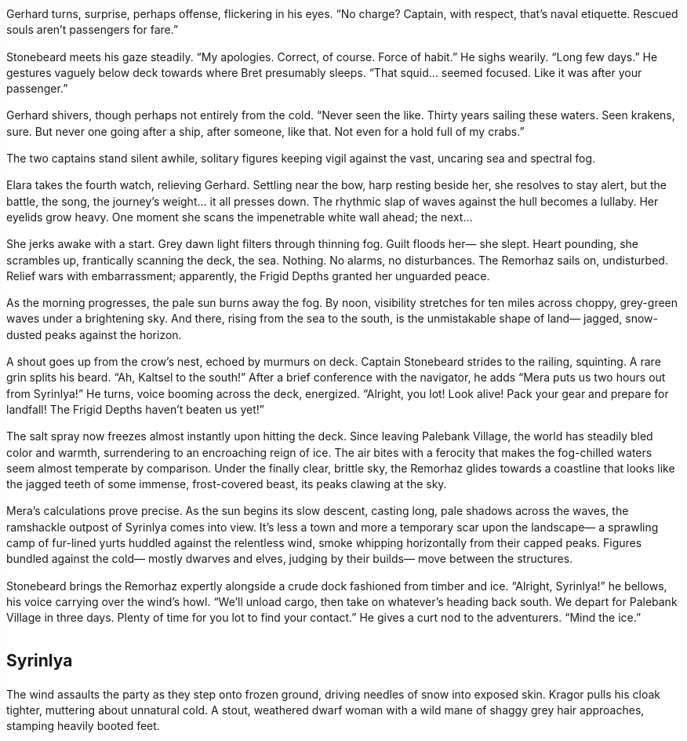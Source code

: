Gerhard turns, surprise, perhaps offense, flickering in his eyes. “No charge? Captain, with respect, that’s naval etiquette. Rescued souls aren’t passengers for fare.”

Stonebeard meets his gaze steadily. “My apologies. Correct, of course. Force of habit.” He sighs wearily. “Long few days.” He gestures vaguely below deck towards where Bret presumably sleeps. “That squid… seemed focused. Like it was after your passenger.”

Gerhard shivers, though perhaps not entirely from the cold. “Never seen the like. Thirty years sailing these waters. Seen krakens, sure. But never one going after a ship, after someone, like that. Not even for a hold full of my crabs.”

The two captains stand silent awhile, solitary figures keeping vigil against the vast, uncaring sea and spectral fog.

Elara takes the fourth watch, relieving Gerhard. Settling near the bow, harp resting beside her, she resolves to stay alert, but the battle, the song, the journey’s weight… it all presses down. The rhythmic slap of waves against the hull becomes a lullaby. Her eyelids grow heavy. One moment she scans the impenetrable white wall ahead; the next…

She jerks awake with a start. Grey dawn light filters through thinning fog. Guilt floods her— she slept. Heart pounding, she scrambles up, frantically scanning the deck, the sea. Nothing. No alarms, no disturbances. The Remorhaz sails on, undisturbed. Relief wars with embarrassment; apparently, the Frigid Depths granted her unguarded peace.

As the morning progresses, the pale sun burns away the fog. By noon, visibility stretches for ten miles across choppy, grey-green waves under a brightening sky. And there, rising from the sea to the south, is the unmistakable shape of land— jagged, snow-dusted peaks against the horizon.

A shout goes up from the crow’s nest, echoed by murmurs on deck. Captain Stonebeard strides to the railing, squinting. A rare grin splits his beard. “Ah, Kaltsel to the south!” After a brief conference with the navigator, he adds “Mera puts us two hours out from Syrinlya!” He turns, voice booming across the deck, energized. “Alright, you lot! Look alive! Pack your gear and prepare for landfall! The Frigid Depths haven’t beaten us yet!”

The salt spray now freezes almost instantly upon hitting the deck. Since leaving Palebank Village, the world has steadily bled color and warmth, surrendering to an encroaching reign of ice. The air bites with a ferocity that makes the fog-chilled waters seem almost temperate by comparison. Under the finally clear, brittle sky, the Remorhaz glides towards a coastline that looks like the jagged teeth of some immense, frost-covered beast, its peaks clawing at the sky.

Mera’s calculations prove precise. As the sun begins its slow descent, casting long, pale shadows across the waves, the ramshackle outpost of Syrinlya comes into view. It’s less a town and more a temporary scar upon the landscape— a sprawling camp of fur-lined yurts huddled against the relentless wind, smoke whipping horizontally from their capped peaks. Figures bundled against the cold— mostly dwarves and elves, judging by their builds— move between the structures.

Stonebeard brings the Remorhaz expertly alongside a crude dock fashioned from timber and ice. “Alright, Syrinlya!” he bellows, his voice carrying over the wind’s howl. “We’ll unload cargo, then take on whatever’s heading back south. We depart for Palebank Village in three days. Plenty of time for you lot to find your contact.” He gives a curt nod to the adventurers. “Mind the ice.”

## Syrinlya

The wind assaults the party as they step onto frozen ground, driving needles of snow into exposed skin. Kragor pulls his cloak tighter, muttering about unnatural cold. A stout, weathered dwarf woman with a wild mane of shaggy grey hair approaches, stamping heavily booted feet.

